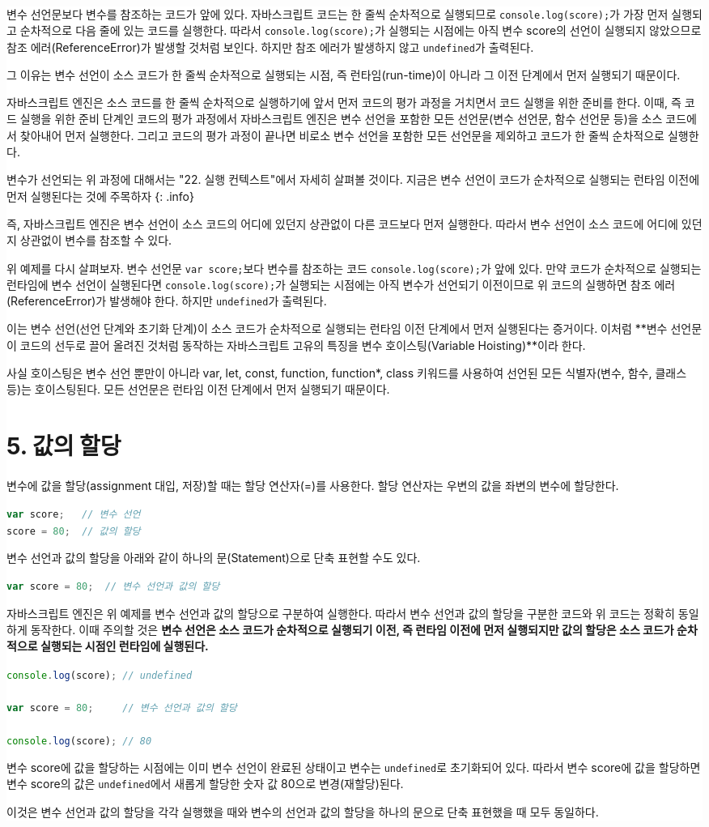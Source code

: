 변수 선언문보다 변수를 참조하는 코드가 앞에 있다. 자바스크립트 코드는 한 줄씩 순차적으로 실행되므로 `console.log(score);`가 가장 먼저 실행되고 순차적으로 다음 줄에 있는 코드를 실행한다. 따라서 `console.log(score);`가 실행되는 시점에는 아직 변수 score의 선언이 실행되지 않았으므로 참조 에러(ReferenceError)가 발생할 것처럼 보인다. 하지만 참조 에러가 발생하지 않고 `undefined`가 출력된다.

그 이유는 변수 선언이 소스 코드가 한 줄씩 순차적으로 실행되는 시점, 즉 런타임(run-time)이 아니라 그 이전 단계에서 먼저 실행되기 때문이다.

자바스크립트 엔진은 소스 코드를 한 줄씩 순차적으로 실행하기에 앞서 먼저 코드의 평가 과정을 거치면서 코드 실행을 위한 준비를 한다. 이때, 즉 코드 실행을 위한 준비 단계인 코드의 평가 과정에서 자바스크립트 엔진은 변수 선언을 포함한 모든 선언문(변수 선언문, 함수 선언문 등)을 소스 코드에서 찾아내어 먼저 실행한다. 그리고 코드의 평가 과정이 끝나면 비로소 변수 선언을 포함한 모든 선언문을 제외하고 코드가 한 줄씩 순차적으로 실행한다.

변수가 선언되는 위 과정에 대해서는 "22. 실행 컨텍스트"에서 자세히 살펴볼 것이다.  지금은 변수 선언이 코드가 순차적으로 실행되는 런타임 이전에 먼저 실행된다는 것에 주목하자
{: .info}

즉, 자바스크립트 엔진은 변수 선언이 소스 코드의 어디에 있던지 상관없이 다른 코드보다 먼저 실행한다. 따라서 변수 선언이 소스 코드에 어디에 있던지 상관없이 변수를 참조할 수 있다.

위 예제를 다시 살펴보자. 변수 선언문 `var score;`보다 변수를 참조하는 코드 `console.log(score);`가 앞에 있다. 만약 코드가 순차적으로 실행되는 런타임에 변수 선언이 실행된다면 `console.log(score);`가 실행되는 시점에는 아직 변수가 선언되기 이전이므로 위 코드의 실행하면 참조 에러(ReferenceError)가 발생해야 한다. 하지만 `undefined`가 출력된다.

이는 변수 선언(선언 단계와 초기화 단계)이 소스 코드가 순차적으로 실행되는 런타임 이전 단계에서 먼저 실행된다는 증거이다. 이처럼 **변수 선언문이 코드의 선두로 끌어 올려진 것처럼 동작하는 자바스크립트 고유의 특징을 변수 호이스팅(Variable Hoisting)**이라 한다.

사실 호이스팅은 변수 선언 뿐만이 아니라 var, let, const, function, function*, class 키워드를 사용하여 선언된 모든 식별자(변수, 함수, 클래스 등)는 호이스팅된다. 모든 선언문은 런타임 이전 단계에서 먼저 실행되기 때문이다.

# 5. 값의 할당

변수에 값을 할당(assignment 대입, 저장)할 때는 할당 연산자(=)를 사용한다. 할당 연산자는 우변의 값을 좌변의 변수에 할당한다.

```javascript
var score;   // 변수 선언
score = 80;  // 값의 할당
```

변수 선언과 값의 할당을 아래와 같이 하나의 문(Statement)으로 단축 표현할 수도 있다.

```javascript
var score = 80;  // 변수 선언과 값의 할당
```

자바스크립트 엔진은 위 예제를 변수 선언과 값의 할당으로 구분하여 실행한다. 따라서 변수 선언과 값의 할당을 구분한 코드와 위 코드는 정확히 동일하게 동작한다. 이때 주의할 것은 **변수 선언은 소스 코드가 순차적으로 실행되기 이전, 즉 런타임 이전에 먼저 실행되지만 값의 할당은 소스 코드가 순차적으로 실행되는 시점인 런타임에 실행된다.**

```javascript
console.log(score); // undefined

var score = 80;     // 변수 선언과 값의 할당

console.log(score); // 80
```

변수 score에 값을 할당하는 시점에는 이미 변수 선언이 완료된 상태이고 변수는 `undefined`로 초기화되어 있다. 따라서 변수 score에 값을 할당하면 변수 score의 값은 `undefined`에서 새롭게 할당한 숫자 값 80으로 변경(재할당)된다.

이것은 변수 선언과 값의 할당을 각각 실행했을 때와 변수의 선언과 값의 할당을 하나의 문으로 단축 표현했을 때 모두 동일하다.
